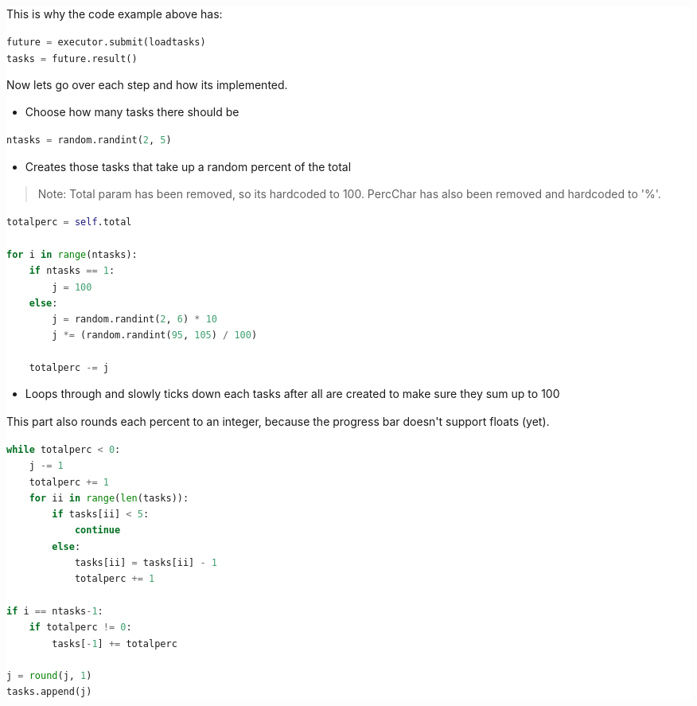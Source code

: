 This is why the code example above has:

```python
future = executor.submit(loadtasks)
tasks = future.result()
```

Now lets go over each step and how its implemented.

- Choose how many tasks there should be

```python
ntasks = random.randint(2, 5)
```

- Creates those tasks that take up a random percent of the total

> Note: Total param has been removed, so its hardcoded to 100. PercChar has also been removed and hardcoded to '%'.

```python
totalperc = self.total

for i in range(ntasks):
    if ntasks == 1:
        j = 100
    else:
        j = random.randint(2, 6) * 10
        j *= (random.randint(95, 105) / 100)

    totalperc -= j
```

- Loops through and slowly ticks down each tasks after all are created to make sure they sum up to 100

This part also rounds each percent to an integer, because the progress bar doesn't support floats (yet).

```python
while totalperc < 0:
    j -= 1
    totalperc += 1
    for ii in range(len(tasks)):
        if tasks[ii] < 5:
            continue
        else:
            tasks[ii] = tasks[ii] - 1
            totalperc += 1

if i == ntasks-1:
    if totalperc != 0:
        tasks[-1] += totalperc

j = round(j, 1)
tasks.append(j)
```
